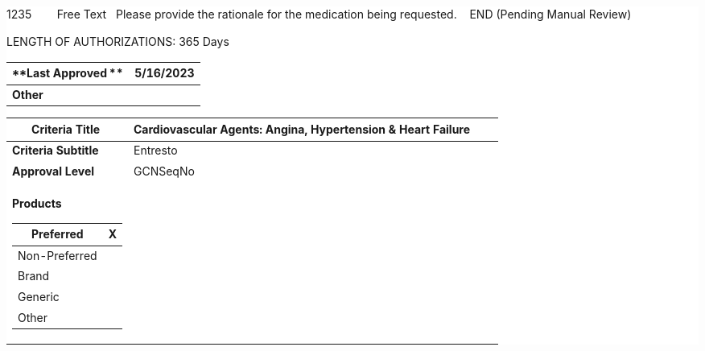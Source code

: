 <td>1235   </td>
<td>   </td>
<td>Free Text  </td>
<td>Please provide the rationale for the medication being requested.   </td>
<td>END (Pending Manual Review)  </td>
<td></td>
</tr>
</tbody>
</table>

LENGTH OF AUTHORIZATIONS: 365 Days

| **Last Approved ** | 5/16/2023 |
| ------------------ | --------- |
| **Other**          |           |

<table>
<thead>
<tr class="header">
<th><strong>Criteria Title</strong> </th>
<th>Cardiovascular Agents: Angina, Hypertension &amp; Heart Failure</th>
<th></th>
<th></th>
</tr>
</thead>
<tbody>
<tr class="odd">
<td><strong>Criteria Subtitle</strong> </td>
<td>Entresto</td>
<td></td>
<td></td>
</tr>
<tr class="even">
<td><strong>Approval Level</strong> </td>
<td>GCNSeqNo</td>
<td></td>
<td></td>
</tr>
<tr class="odd">
<td><p><strong>Products </strong> </p>
<table>
<thead>
<tr class="header">
<th>Preferred</th>
<th>X</th>
</tr>
</thead>
<tbody>
<tr class="odd">
<td>Non-Preferred</td>
<td></td>
</tr>
<tr class="even">
<td>Brand</td>
<td></td>
</tr>
<tr class="odd">
<td>Generic</td>
<td></td>
</tr>
<tr class="even">
<td>Other</td>
<td></td>
</tr>